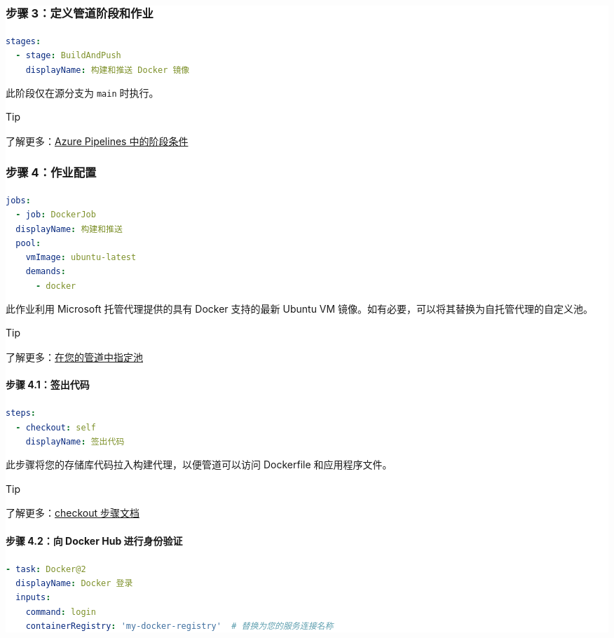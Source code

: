 ### 步骤 3：定义管道阶段和作业

```yaml
stages:
  - stage: BuildAndPush
    displayName: 构建和推送 Docker 镜像
```

此阶段仅在源分支为 `main` 时执行。

> [!TIP]
>
> 了解更多：[Azure Pipelines 中的阶段条件](https://learn.microsoft.com/en-us/azure/devops/pipelines/process/stages?view=azure-devops&tabs=yaml)


### 步骤 4：作业配置

```yaml
jobs:
  - job: DockerJob
  displayName: 构建和推送
  pool:
    vmImage: ubuntu-latest
    demands:
      - docker
```

此作业利用 Microsoft 托管代理提供的具有 Docker 支持的最新 Ubuntu VM 镜像。如有必要，可以将其替换为自托管代理的自定义池。

> [!TIP]
>
> 了解更多：[在您的管道中指定池](https://learn.microsoft.com/en-us/azure/devops/pipelines/agents/pools-queues?view=azure-devops&tabs=yaml%2Cbrowser)

#### 步骤 4.1：签出代码

```yaml
steps:
  - checkout: self
    displayName: 签出代码
```

此步骤将您的存储库代码拉入构建代理，以便管道可以访问 Dockerfile 和应用程序文件。

> [!TIP]
>
> 了解更多：[checkout 步骤文档](https://learn.microsoft.com/en-us/azure/devops/pipelines/yaml-schema/steps-checkout?view=azure-pipelines)

#### 步骤 4.2：向 Docker Hub 进行身份验证

```yaml
- task: Docker@2
  displayName: Docker 登录
  inputs:
    command: login
    containerRegistry: 'my-docker-registry'  # 替换为您的服务连接名称
```
